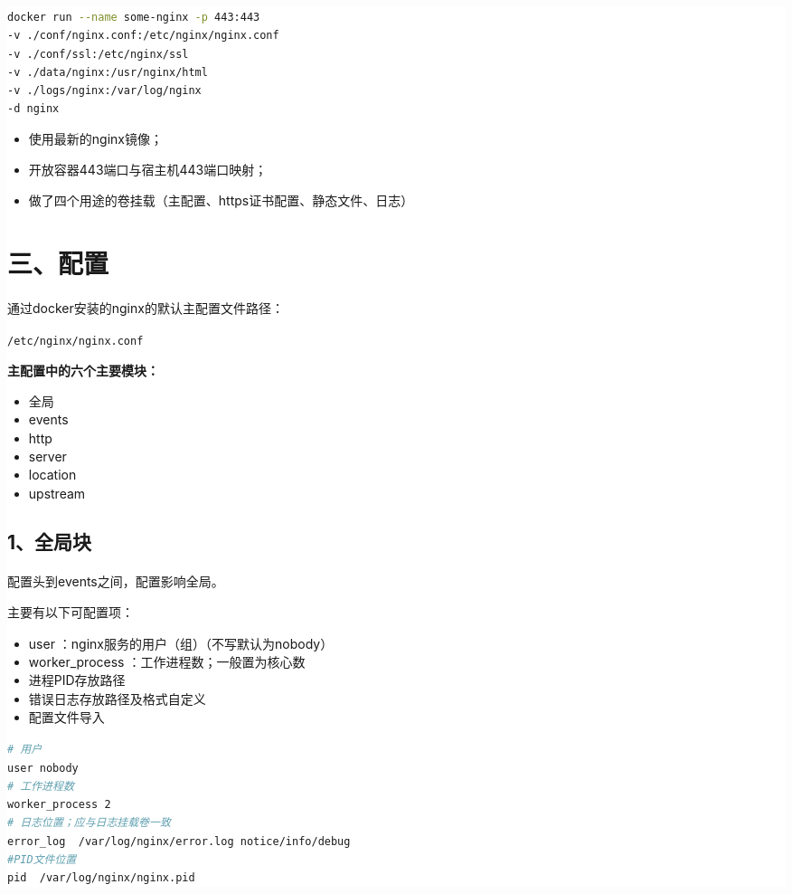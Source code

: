 ```sh
docker run --name some-nginx -p 443:443 
-v ./conf/nginx.conf:/etc/nginx/nginx.conf 
-v ./conf/ssl:/etc/nginx/ssl 
-v ./data/nginx:/usr/nginx/html 
-v ./logs/nginx:/var/log/nginx
-d nginx
```

- 使用最新的nginx镜像；
- 开放容器443端口与宿主机443端口映射；

- 做了四个用途的卷挂载（主配置、https证书配置、静态文件、日志）



# 三、配置

通过docker安装的nginx的默认主配置文件路径：

`/etc/nginx/nginx.conf`

**主配置中的六个主要模块：**

- 全局
- events
- http
- server
- location
- upstream

## 1、全局块

配置头到events之间，配置影响全局。

主要有以下可配置项：

- user ：nginx服务的用户（组）（不写默认为nobody）
- worker_process ：工作进程数；一般置为核心数
- 进程PID存放路径
- 错误日志存放路径及格式自定义
- 配置文件导入



```sh
# 用户
user nobody
# 工作进程数
worker_process 2
# 日志位置；应与日志挂载卷一致
error_log  /var/log/nginx/error.log notice/info/debug
#PID文件位置
pid  /var/log/nginx/nginx.pid
```

